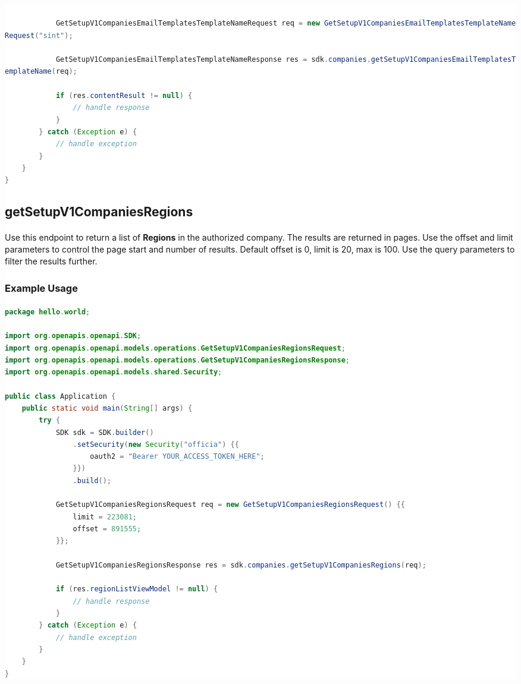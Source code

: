 ```java

            GetSetupV1CompaniesEmailTemplatesTemplateNameRequest req = new GetSetupV1CompaniesEmailTemplatesTemplateNameRequest("sint");            

            GetSetupV1CompaniesEmailTemplatesTemplateNameResponse res = sdk.companies.getSetupV1CompaniesEmailTemplatesTemplateName(req);

            if (res.contentResult != null) {
                // handle response
            }
        } catch (Exception e) {
            // handle exception
        }
    }
}
```

## getSetupV1CompaniesRegions

<p>Use this endpoint to return a list of <b>Regions</b> in the authorized company. The results are returned in pages. Use the offset and limit parameters to control the page start and number of results. Default offset is 0, limit is 20, max is 100. Use the query parameters to filter the results further. </p>

### Example Usage

```java
package hello.world;

import org.openapis.openapi.SDK;
import org.openapis.openapi.models.operations.GetSetupV1CompaniesRegionsRequest;
import org.openapis.openapi.models.operations.GetSetupV1CompaniesRegionsResponse;
import org.openapis.openapi.models.shared.Security;

public class Application {
    public static void main(String[] args) {
        try {
            SDK sdk = SDK.builder()
                .setSecurity(new Security("officia") {{
                    oauth2 = "Bearer YOUR_ACCESS_TOKEN_HERE";
                }})
                .build();

            GetSetupV1CompaniesRegionsRequest req = new GetSetupV1CompaniesRegionsRequest() {{
                limit = 223081;
                offset = 891555;
            }};            

            GetSetupV1CompaniesRegionsResponse res = sdk.companies.getSetupV1CompaniesRegions(req);

            if (res.regionListViewModel != null) {
                // handle response
            }
        } catch (Exception e) {
            // handle exception
        }
    }
}
```
